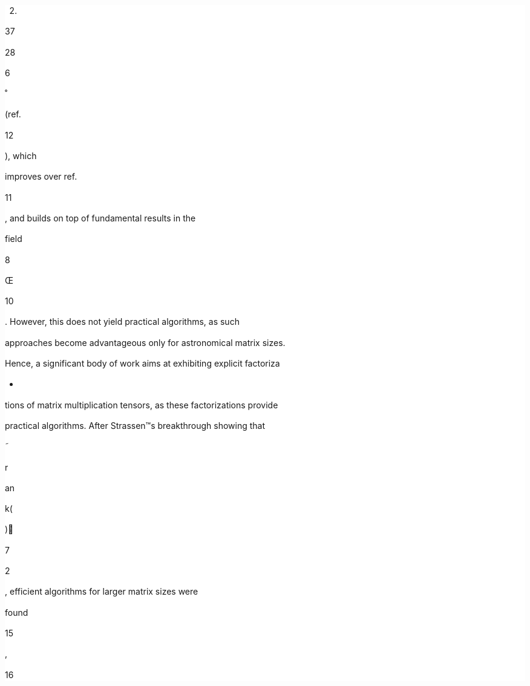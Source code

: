 2.

37

28

6

˚

(ref.

12

), which

improves over ref.

11

, and builds on top of fundamental results in the

field

8

Œ

10

. However, this does not yield practical algorithms, as such

approaches become advantageous only for astronomical matrix sizes.

Hence, a significant body of work aims at exhibiting explicit factoriza

-

tions of matrix multiplication tensors, as these factorizations provide

practical algorithms. After Strassen™s breakthrough showing that

˜

r

an

k(

)

7

2

, efficient algorithms for larger matrix sizes were

found

15

,

16
